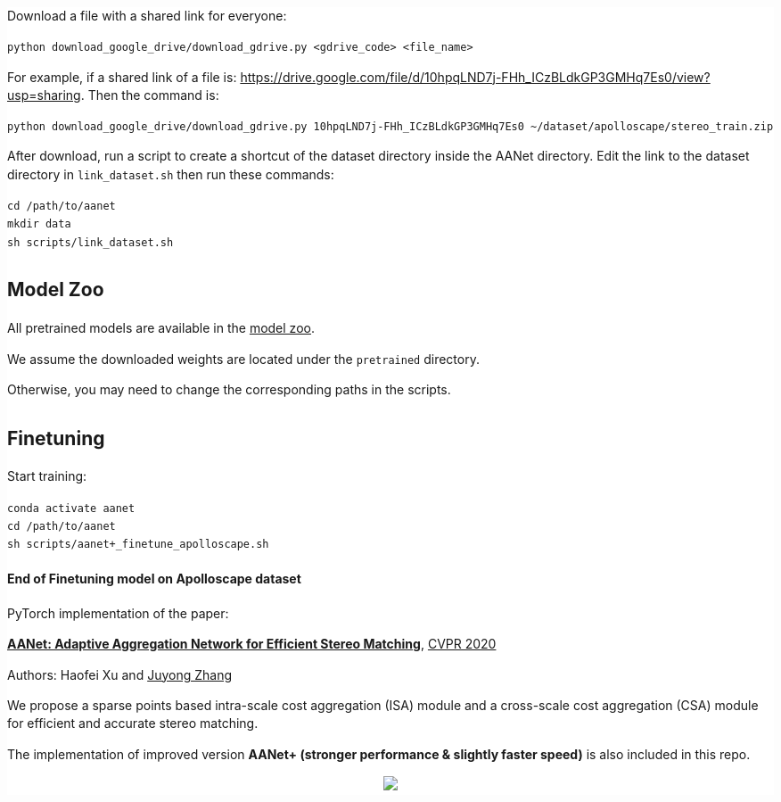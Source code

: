 Download a file with a shared link for everyone:
```
python download_google_drive/download_gdrive.py <gdrive_code> <file_name>
```

For example, if a shared link of a file is: https://drive.google.com/file/d/10hpqLND7j-FHh_ICzBLdkGP3GMHq7Es0/view?usp=sharing. Then the command is:

```
python download_google_drive/download_gdrive.py 10hpqLND7j-FHh_ICzBLdkGP3GMHq7Es0 ~/dataset/apolloscape/stereo_train.zip
```

After download, run a script to create a shortcut of the dataset directory inside the AANet directory. Edit the link to the dataset directory in `link_dataset.sh` then run these commands:

```shell
cd /path/to/aanet
mkdir data
sh scripts/link_dataset.sh
```

## Model Zoo

All pretrained models are available in the [model zoo](MODEL_ZOO.md).

We assume the downloaded weights are located under the `pretrained` directory. 

Otherwise, you may need to change the corresponding paths in the scripts.

## Finetuning

Start training:

```
conda activate aanet
cd /path/to/aanet
sh scripts/aanet+_finetune_apolloscape.sh
```

#### End of Finetuning model on Apolloscape dataset



PyTorch implementation of the paper: 

**[AANet: Adaptive Aggregation Network for Efficient Stereo Matching](https://arxiv.org/abs/2004.09548)**, [CVPR 2020](http://cvpr2020.thecvf.com/)

Authors: Haofei Xu and [Juyong Zhang](http://staff.ustc.edu.cn/~juyong/)

We propose a sparse points based intra-scale cost aggregation (ISA) module and a cross-scale cost aggregation (CSA) module for efficient and accurate stereo matching. 

The implementation of improved version **AANet+ (stronger performance & slightly faster speed)** is also included in this repo.

<p align="center"><img width=80% src="assets/overview.png"></p>
